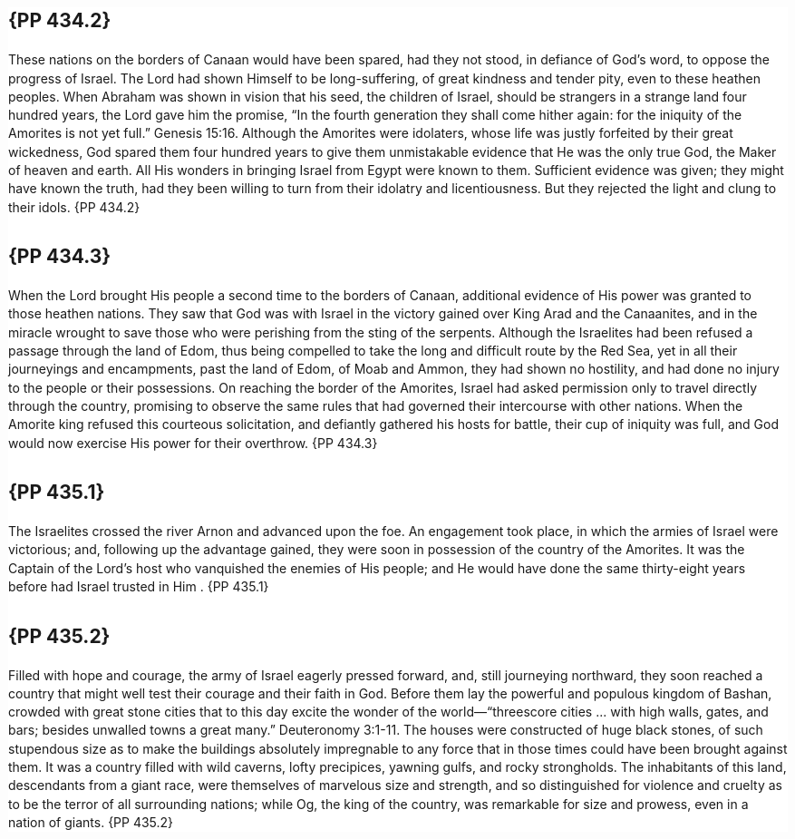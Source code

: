 ## {PP 434.2}

These nations on the borders of Canaan would have been spared, had they not stood, in defiance of God’s word, to oppose the progress of Israel. The Lord had shown Himself to be long-suffering, of great kindness and tender pity, even to these heathen peoples. When Abraham was shown in vision that his seed, the children of Israel, should be strangers in a strange land four hundred years, the Lord gave him the promise, “In the fourth generation they shall come hither again: for the iniquity of the Amorites is not yet full.” Genesis 15:16. Although the Amorites were idolaters, whose life was justly forfeited by their great wickedness, God spared them four hundred years to give them unmistakable evidence that He was the only true God, the Maker of heaven and earth. All His wonders in bringing Israel from Egypt were known to them. Sufficient evidence was given; they might have known the truth, had they been willing to turn from their idolatry and licentiousness. But they rejected the light and clung to their idols. {PP 434.2}

## {PP 434.3}

When the Lord brought His people a second time to the borders of Canaan, additional evidence of His power was granted to those heathen nations. They saw that God was with Israel in the victory gained over King Arad and the Canaanites, and in the miracle wrought to save those who were perishing from the sting of the serpents. Although the Israelites had been refused a passage through the land of Edom, thus being compelled to take the long and difficult route by the Red Sea, yet in all their journeyings and encampments, past the land of Edom, of Moab and Ammon, they had shown no hostility, and had done no injury to the people or their possessions. On reaching the border of the Amorites, Israel had asked permission only to travel directly through the country, promising to observe the same rules that had governed their intercourse with other nations. When the Amorite king refused this courteous solicitation, and defiantly gathered his hosts for battle, their cup of iniquity was full, and God would now exercise His power for their overthrow. {PP 434.3}

## {PP 435.1}

The Israelites crossed the river Arnon and advanced upon the foe. An engagement took place, in which the armies of Israel were victorious; and, following up the advantage gained, they were soon in possession of the country of the Amorites. It was the Captain of the Lord’s host who vanquished the enemies of His people; and He would have done the same thirty-eight years before had Israel trusted in Him . {PP 435.1}

## {PP 435.2}

Filled with hope and courage, the army of Israel eagerly pressed forward, and, still journeying northward, they soon reached a country that might well test their courage and their faith in God. Before them lay the powerful and populous kingdom of Bashan, crowded with great stone cities that to this day excite the wonder of the world—“threescore cities ... with high walls, gates, and bars; besides unwalled towns a great many.” Deuteronomy 3:1-11. The houses were constructed of huge black stones, of such stupendous size as to make the buildings absolutely impregnable to any force that in those times could have been brought against them. It was a country filled with wild caverns, lofty precipices, yawning gulfs, and rocky strongholds. The inhabitants of this land, descendants from a giant race, were themselves of marvelous size and strength, and so distinguished for violence and cruelty as to be the terror of all surrounding nations; while Og, the king of the country, was remarkable for size and prowess, even in a nation of giants. {PP 435.2}
